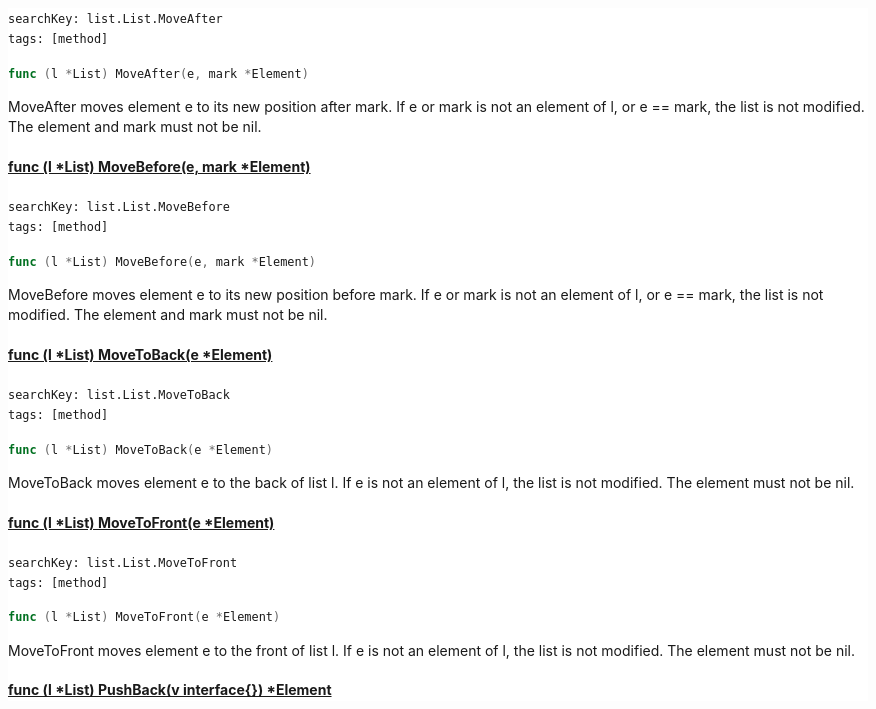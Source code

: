 ```
searchKey: list.List.MoveAfter
tags: [method]
```

```Go
func (l *List) MoveAfter(e, mark *Element)
```

MoveAfter moves element e to its new position after mark. If e or mark is not an element of l, or e == mark, the list is not modified. The element and mark must not be nil. 

#### <a id="List.MoveBefore" href="#List.MoveBefore">func (l *List) MoveBefore(e, mark *Element)</a>

```
searchKey: list.List.MoveBefore
tags: [method]
```

```Go
func (l *List) MoveBefore(e, mark *Element)
```

MoveBefore moves element e to its new position before mark. If e or mark is not an element of l, or e == mark, the list is not modified. The element and mark must not be nil. 

#### <a id="List.MoveToBack" href="#List.MoveToBack">func (l *List) MoveToBack(e *Element)</a>

```
searchKey: list.List.MoveToBack
tags: [method]
```

```Go
func (l *List) MoveToBack(e *Element)
```

MoveToBack moves element e to the back of list l. If e is not an element of l, the list is not modified. The element must not be nil. 

#### <a id="List.MoveToFront" href="#List.MoveToFront">func (l *List) MoveToFront(e *Element)</a>

```
searchKey: list.List.MoveToFront
tags: [method]
```

```Go
func (l *List) MoveToFront(e *Element)
```

MoveToFront moves element e to the front of list l. If e is not an element of l, the list is not modified. The element must not be nil. 

#### <a id="List.PushBack" href="#List.PushBack">func (l *List) PushBack(v interface{}) *Element</a>
